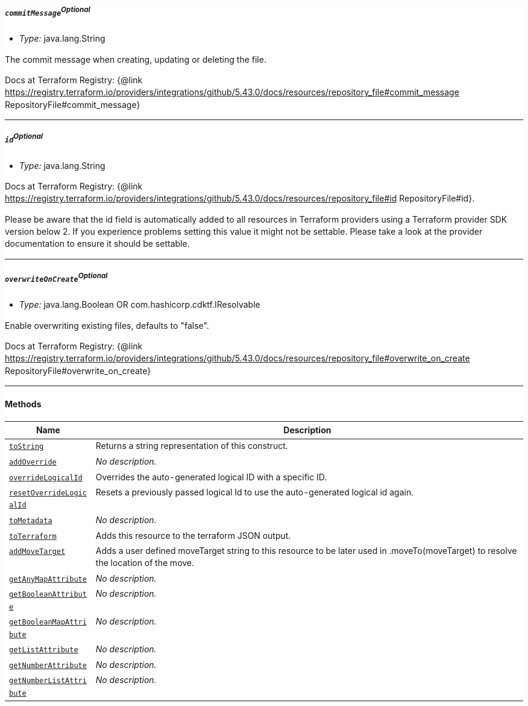 
##### `commitMessage`<sup>Optional</sup> <a name="commitMessage" id="@cdktf/provider-github.repositoryFile.RepositoryFile.Initializer.parameter.commitMessage"></a>

- *Type:* java.lang.String

The commit message when creating, updating or deleting the file.

Docs at Terraform Registry: {@link https://registry.terraform.io/providers/integrations/github/5.43.0/docs/resources/repository_file#commit_message RepositoryFile#commit_message}

---

##### `id`<sup>Optional</sup> <a name="id" id="@cdktf/provider-github.repositoryFile.RepositoryFile.Initializer.parameter.id"></a>

- *Type:* java.lang.String

Docs at Terraform Registry: {@link https://registry.terraform.io/providers/integrations/github/5.43.0/docs/resources/repository_file#id RepositoryFile#id}.

Please be aware that the id field is automatically added to all resources in Terraform providers using a Terraform provider SDK version below 2.
If you experience problems setting this value it might not be settable. Please take a look at the provider documentation to ensure it should be settable.

---

##### `overwriteOnCreate`<sup>Optional</sup> <a name="overwriteOnCreate" id="@cdktf/provider-github.repositoryFile.RepositoryFile.Initializer.parameter.overwriteOnCreate"></a>

- *Type:* java.lang.Boolean OR com.hashicorp.cdktf.IResolvable

Enable overwriting existing files, defaults to "false".

Docs at Terraform Registry: {@link https://registry.terraform.io/providers/integrations/github/5.43.0/docs/resources/repository_file#overwrite_on_create RepositoryFile#overwrite_on_create}

---

#### Methods <a name="Methods" id="Methods"></a>

| **Name** | **Description** |
| --- | --- |
| <code><a href="#@cdktf/provider-github.repositoryFile.RepositoryFile.toString">toString</a></code> | Returns a string representation of this construct. |
| <code><a href="#@cdktf/provider-github.repositoryFile.RepositoryFile.addOverride">addOverride</a></code> | *No description.* |
| <code><a href="#@cdktf/provider-github.repositoryFile.RepositoryFile.overrideLogicalId">overrideLogicalId</a></code> | Overrides the auto-generated logical ID with a specific ID. |
| <code><a href="#@cdktf/provider-github.repositoryFile.RepositoryFile.resetOverrideLogicalId">resetOverrideLogicalId</a></code> | Resets a previously passed logical Id to use the auto-generated logical id again. |
| <code><a href="#@cdktf/provider-github.repositoryFile.RepositoryFile.toMetadata">toMetadata</a></code> | *No description.* |
| <code><a href="#@cdktf/provider-github.repositoryFile.RepositoryFile.toTerraform">toTerraform</a></code> | Adds this resource to the terraform JSON output. |
| <code><a href="#@cdktf/provider-github.repositoryFile.RepositoryFile.addMoveTarget">addMoveTarget</a></code> | Adds a user defined moveTarget string to this resource to be later used in .moveTo(moveTarget) to resolve the location of the move. |
| <code><a href="#@cdktf/provider-github.repositoryFile.RepositoryFile.getAnyMapAttribute">getAnyMapAttribute</a></code> | *No description.* |
| <code><a href="#@cdktf/provider-github.repositoryFile.RepositoryFile.getBooleanAttribute">getBooleanAttribute</a></code> | *No description.* |
| <code><a href="#@cdktf/provider-github.repositoryFile.RepositoryFile.getBooleanMapAttribute">getBooleanMapAttribute</a></code> | *No description.* |
| <code><a href="#@cdktf/provider-github.repositoryFile.RepositoryFile.getListAttribute">getListAttribute</a></code> | *No description.* |
| <code><a href="#@cdktf/provider-github.repositoryFile.RepositoryFile.getNumberAttribute">getNumberAttribute</a></code> | *No description.* |
| <code><a href="#@cdktf/provider-github.repositoryFile.RepositoryFile.getNumberListAttribute">getNumberListAttribute</a></code> | *No description.* |